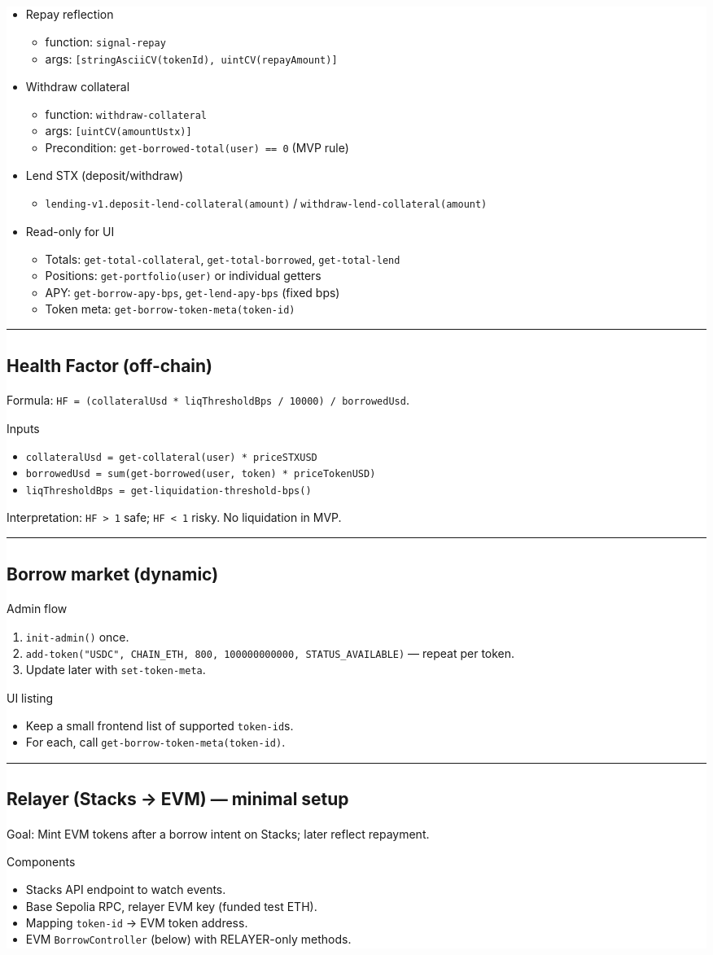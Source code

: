 - Repay reflection
  - function: `signal-repay`
  - args: `[stringAsciiCV(tokenId), uintCV(repayAmount)]`

- Withdraw collateral
  - function: `withdraw-collateral`
  - args: `[uintCV(amountUstx)]`
  - Precondition: `get-borrowed-total(user) == 0` (MVP rule)

- Lend STX (deposit/withdraw)
  - `lending-v1.deposit-lend-collateral(amount)` / `withdraw-lend-collateral(amount)`

- Read-only for UI
  - Totals: `get-total-collateral`, `get-total-borrowed`, `get-total-lend`
  - Positions: `get-portfolio(user)` or individual getters
  - APY: `get-borrow-apy-bps`, `get-lend-apy-bps` (fixed bps)
  - Token meta: `get-borrow-token-meta(token-id)`

---

## Health Factor (off-chain)

Formula: `HF = (collateralUsd * liqThresholdBps / 10000) / borrowedUsd`.

Inputs
- `collateralUsd = get-collateral(user) * priceSTXUSD`
- `borrowedUsd = sum(get-borrowed(user, token) * priceTokenUSD)`
- `liqThresholdBps = get-liquidation-threshold-bps()`

Interpretation: `HF > 1` safe; `HF < 1` risky. No liquidation in MVP.

---

## Borrow market (dynamic)

Admin flow
1) `init-admin()` once.
2) `add-token("USDC", CHAIN_ETH, 800, 100000000000, STATUS_AVAILABLE)` — repeat per token.
3) Update later with `set-token-meta`.

UI listing
- Keep a small frontend list of supported `token-id`s.
- For each, call `get-borrow-token-meta(token-id)`.

---

## Relayer (Stacks → EVM) — minimal setup

Goal: Mint EVM tokens after a borrow intent on Stacks; later reflect repayment.

Components
- Stacks API endpoint to watch events.
- Base Sepolia RPC, relayer EVM key (funded test ETH).
- Mapping `token-id` → EVM token address.
- EVM `BorrowController` (below) with RELAYER-only methods.

